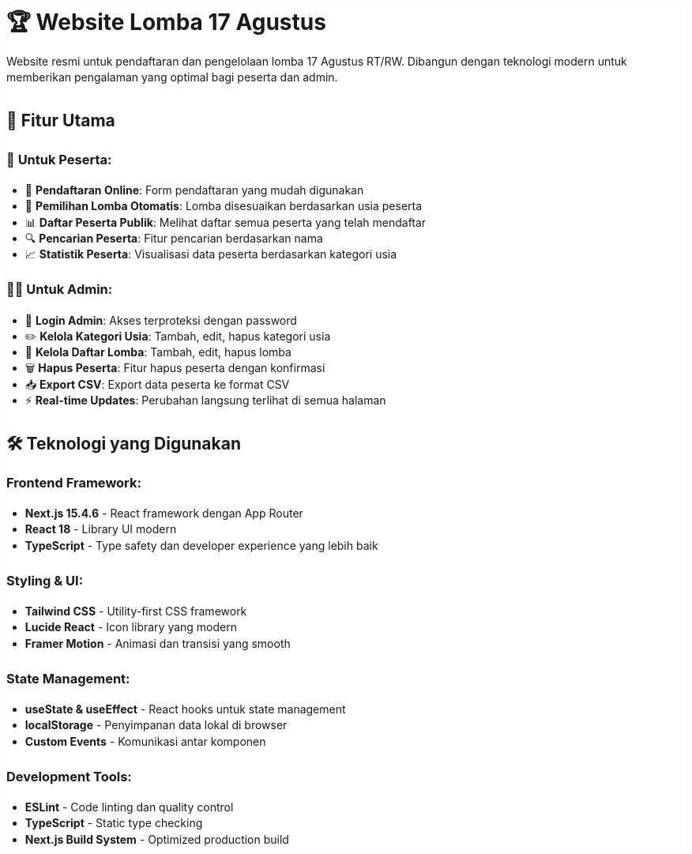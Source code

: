 # 🏆 Website Lomba 17 Agustus

Website resmi untuk pendaftaran dan pengelolaan lomba 17 Agustus RT/RW. Dibangun dengan teknologi modern untuk memberikan pengalaman yang optimal bagi peserta dan admin.

## 🚀 Fitur Utama

### 👥 **Untuk Peserta:**

- 📝 **Pendaftaran Online**: Form pendaftaran yang mudah digunakan
- 🎯 **Pemilihan Lomba Otomatis**: Lomba disesuaikan berdasarkan usia peserta
- 📊 **Daftar Peserta Publik**: Melihat daftar semua peserta yang telah mendaftar
- 🔍 **Pencarian Peserta**: Fitur pencarian berdasarkan nama
- 📈 **Statistik Peserta**: Visualisasi data peserta berdasarkan kategori usia

### 👨‍💼 **Untuk Admin:**

- 🔐 **Login Admin**: Akses terproteksi dengan password
- ✏️ **Kelola Kategori Usia**: Tambah, edit, hapus kategori usia
- 🏅 **Kelola Daftar Lomba**: Tambah, edit, hapus lomba
- 🗑️ **Hapus Peserta**: Fitur hapus peserta dengan konfirmasi
- 📥 **Export CSV**: Export data peserta ke format CSV
- ⚡ **Real-time Updates**: Perubahan langsung terlihat di semua halaman

## 🛠️ Teknologi yang Digunakan

### **Frontend Framework:**

- **Next.js 15.4.6** - React framework dengan App Router
- **React 18** - Library UI modern
- **TypeScript** - Type safety dan developer experience yang lebih baik

### **Styling & UI:**

- **Tailwind CSS** - Utility-first CSS framework
- **Lucide React** - Icon library yang modern
- **Framer Motion** - Animasi dan transisi yang smooth

### **State Management:**

- **useState & useEffect** - React hooks untuk state management
- **localStorage** - Penyimpanan data lokal di browser
- **Custom Events** - Komunikasi antar komponen

### **Development Tools:**

- **ESLint** - Code linting dan quality control
- **TypeScript** - Static type checking
- **Next.js Build System** - Optimized production build

